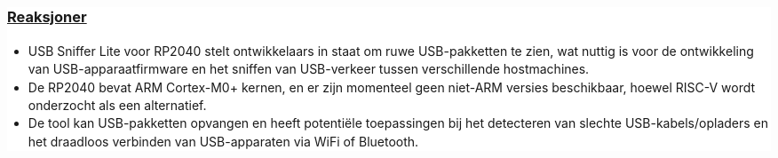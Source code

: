 ### [Reaksjoner](https://news.ycombinator.com/item?id=41151476)

- USB Sniffer Lite voor RP2040 stelt ontwikkelaars in staat om ruwe USB-pakketten te zien, wat nuttig is voor de ontwikkeling van USB-apparaatfirmware en het sniffen van USB-verkeer tussen verschillende hostmachines.
- De RP2040 bevat ARM Cortex-M0+ kernen, en er zijn momenteel geen niet-ARM versies beschikbaar, hoewel RISC-V wordt onderzocht als een alternatief.
- De tool kan USB-pakketten opvangen en heeft potentiële toepassingen bij het detecteren van slechte USB-kabels/opladers en het draadloos verbinden van USB-apparaten via WiFi of Bluetooth.

<head>
  <meta property="og:title" content="Open Source Farming Robot" />
  <meta property="og:type" content="website" />
  <meta property="og:image" content="https://og.cho.sh/api/og/?title=Open%20Source%20Farming%20Robot&subheading=s%C3%B8ndag%204.%20august%202024%3A%20Sammendrag%20av%20Hacker%20News" />
</head>
